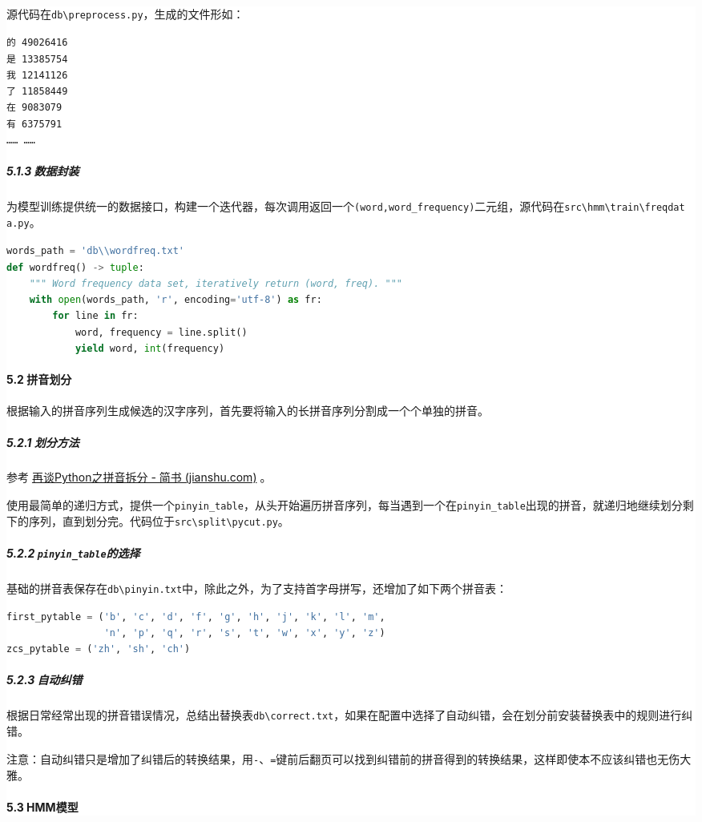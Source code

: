 源代码在`db\preprocess.py`，生成的文件形如：

```
的 49026416
是 13385754
我 12141126
了 11858449
在 9083079
有 6375791
…… ……
```



##### 5.1.3 数据封装

为模型训练提供统一的数据接口，构建一个迭代器，每次调用返回一个`(word,word_frequency)`二元组，源代码在`src\hmm\train\freqdata.py`。

```python
words_path = 'db\\wordfreq.txt'
def wordfreq() -> tuple:
    """ Word frequency data set, iteratively return (word, freq). """
    with open(words_path, 'r', encoding='utf-8') as fr:
        for line in fr:
            word, frequency = line.split()
            yield word, int(frequency)

```



#### 5.2 拼音划分

根据输入的拼音序列生成候选的汉字序列，首先要将输入的长拼音序列分割成一个个单独的拼音。

##### 5.2.1 划分方法

参考 [再谈Python之拼音拆分 - 简书 (jianshu.com)](https://www.jianshu.com/p/3e83129d70e2) 。

使用最简单的递归方式，提供一个`pinyin_table`，从头开始遍历拼音序列，每当遇到一个在`pinyin_table`出现的拼音，就递归地继续划分剩下的序列，直到划分完。代码位于`src\split\pycut.py`。

##### 5.2.2 `pinyin_table`的选择

基础的拼音表保存在`db\pinyin.txt`中，除此之外，为了支持首字母拼写，还增加了如下两个拼音表：

```python
first_pytable = ('b', 'c', 'd', 'f', 'g', 'h', 'j', 'k', 'l', 'm',
                 'n', 'p', 'q', 'r', 's', 't', 'w', 'x', 'y', 'z')
zcs_pytable = ('zh', 'sh', 'ch')
```

##### 5.2.3 自动纠错

根据日常经常出现的拼音错误情况，总结出替换表`db\correct.txt`，如果在配置中选择了自动纠错，会在划分前安装替换表中的规则进行纠错。

注意：自动纠错只是增加了纠错后的转换结果，用`-`、`=`键前后翻页可以找到纠错前的拼音得到的转换结果，这样即使本不应该纠错也无伤大雅。



#### 5.3 HMM模型
